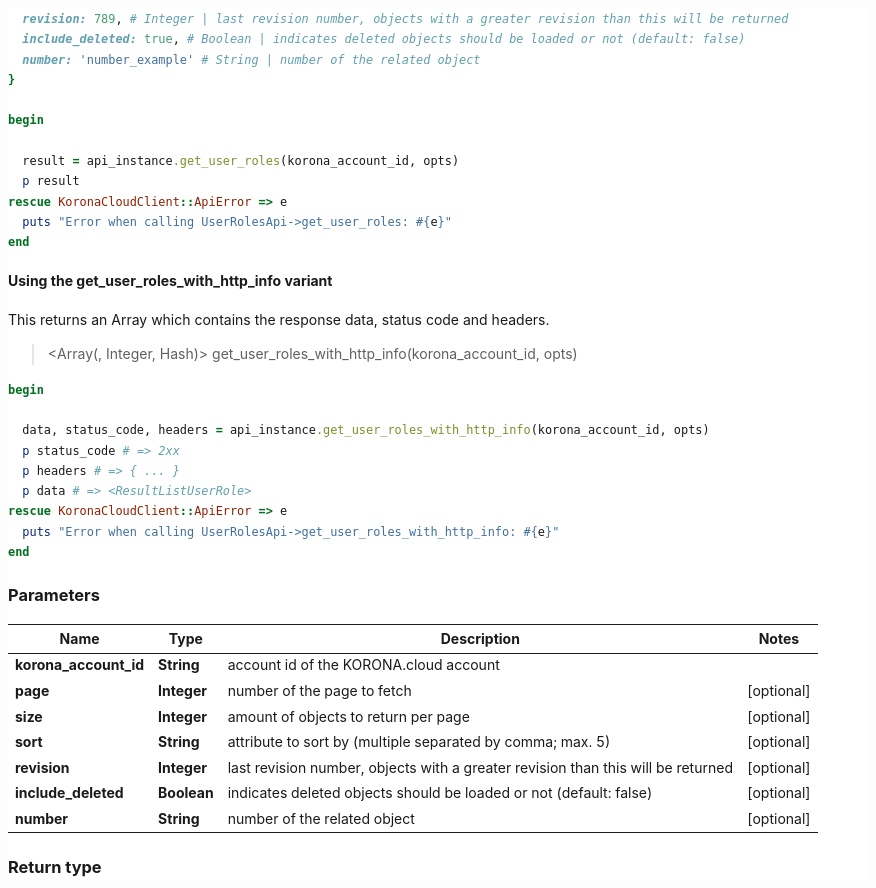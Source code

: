 ```ruby
  revision: 789, # Integer | last revision number, objects with a greater revision than this will be returned
  include_deleted: true, # Boolean | indicates deleted objects should be loaded or not (default: false)
  number: 'number_example' # String | number of the related object
}

begin
  
  result = api_instance.get_user_roles(korona_account_id, opts)
  p result
rescue KoronaCloudClient::ApiError => e
  puts "Error when calling UserRolesApi->get_user_roles: #{e}"
end
```

#### Using the get_user_roles_with_http_info variant

This returns an Array which contains the response data, status code and headers.

> <Array(<ResultListUserRole>, Integer, Hash)> get_user_roles_with_http_info(korona_account_id, opts)

```ruby
begin
  
  data, status_code, headers = api_instance.get_user_roles_with_http_info(korona_account_id, opts)
  p status_code # => 2xx
  p headers # => { ... }
  p data # => <ResultListUserRole>
rescue KoronaCloudClient::ApiError => e
  puts "Error when calling UserRolesApi->get_user_roles_with_http_info: #{e}"
end
```

### Parameters

| Name | Type | Description | Notes |
| ---- | ---- | ----------- | ----- |
| **korona_account_id** | **String** | account id of the KORONA.cloud account |  |
| **page** | **Integer** | number of the page to fetch | [optional] |
| **size** | **Integer** | amount of objects to return per page | [optional] |
| **sort** | **String** | attribute to sort by (multiple separated by comma; max. 5) | [optional] |
| **revision** | **Integer** | last revision number, objects with a greater revision than this will be returned | [optional] |
| **include_deleted** | **Boolean** | indicates deleted objects should be loaded or not (default: false) | [optional] |
| **number** | **String** | number of the related object | [optional] |

### Return type
